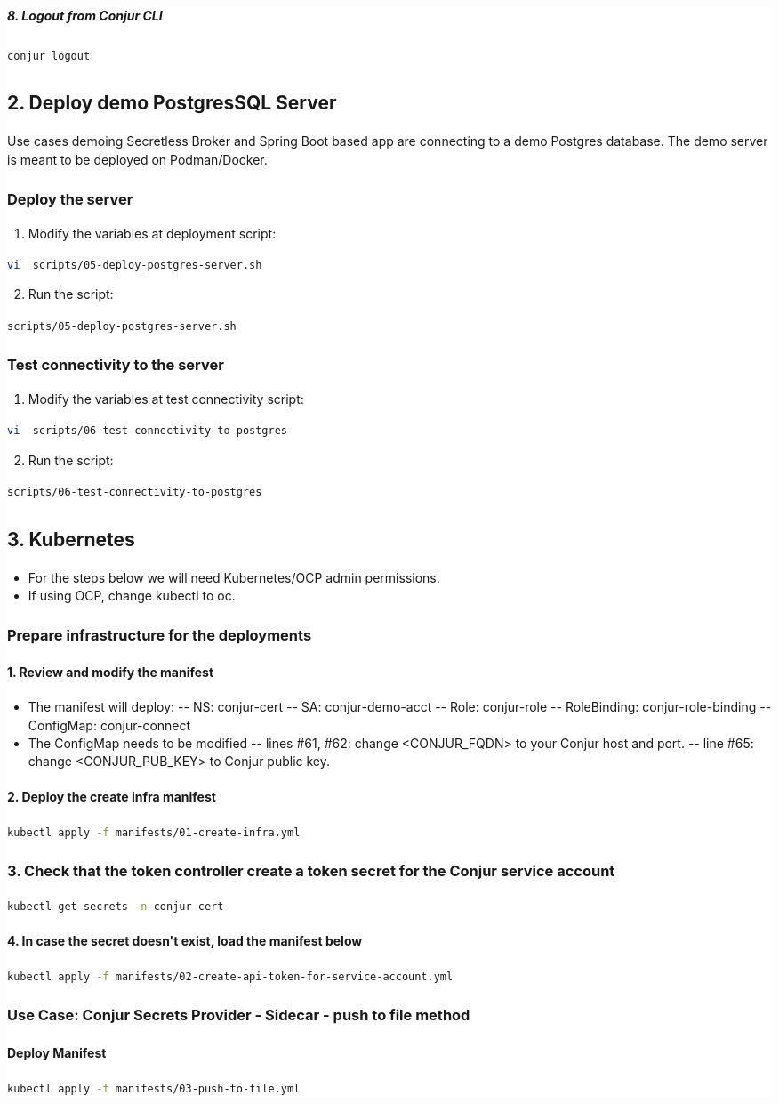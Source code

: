 ##### 8. Logout from Conjur CLI
```Bash
conjur logout
```
## 2. Deploy demo PostgresSQL Server
Use cases demoing Secretless Broker and Spring Boot based app are connecting to a demo 
Postgres database. 
The demo server is meant to be deployed on Podman/Docker.
### Deploy the server
1. Modify the variables at deployment script:
```bash
vi  scripts/05-deploy-postgres-server.sh
```
2. Run the script:
```bash
scripts/05-deploy-postgres-server.sh
```
### Test connectivity to the server
1. Modify the variables at test connectivity script:
```bash
vi  scripts/06-test-connectivity-to-postgres
```
2. Run the script:
```bash
scripts/06-test-connectivity-to-postgres
```
## 3. Kubernetes
- For the steps below we will need Kubernetes/OCP admin permissions.
- If using OCP, change kubectl to oc.
### Prepare infrastructure for the deployments
#### 1. Review and modify the manifest
- The manifest will deploy: 
-- NS: conjur-cert
-- SA: conjur-demo-acct
-- Role: conjur-role
-- RoleBinding: conjur-role-binding
-- ConfigMap: conjur-connect
- The ConfigMap needs to be modified
-- lines #61, #62: change <CONJUR_FQDN> to your Conjur host and port.
-- line #65: change <CONJUR_PUB_KEY> to Conjur public key.
#### 2. Deploy the create infra manifest
```bash
kubectl apply -f manifests/01-create-infra.yml
```
### 3. Check that the token controller create a token secret for the Conjur service account
```bash
kubectl get secrets -n conjur-cert
``` 
#### 4. In case the secret doesn't exist, load the manifest below
```bash
kubectl apply -f manifests/02-create-api-token-for-service-account.yml
``` 
### Use Case: Conjur Secrets Provider - Sidecar - push to file method
#### Deploy Manifest
```bash
kubectl apply -f manifests/03-push-to-file.yml
```
